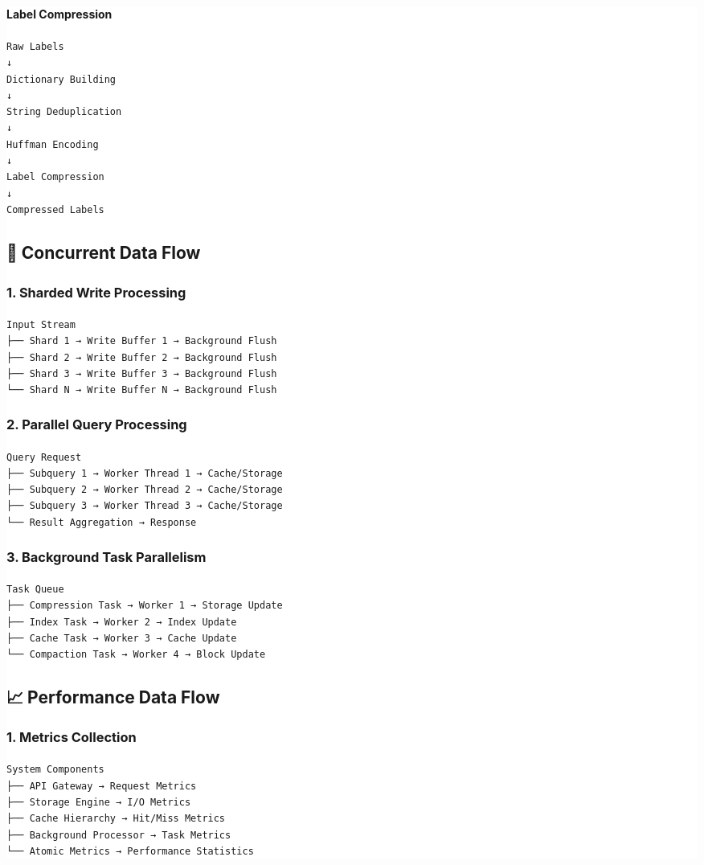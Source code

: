 #### **Label Compression**
```
Raw Labels
↓
Dictionary Building
↓
String Deduplication
↓
Huffman Encoding
↓
Label Compression
↓
Compressed Labels
```

## 🔄 **Concurrent Data Flow**

### **1. Sharded Write Processing**
```
Input Stream
├── Shard 1 → Write Buffer 1 → Background Flush
├── Shard 2 → Write Buffer 2 → Background Flush
├── Shard 3 → Write Buffer 3 → Background Flush
└── Shard N → Write Buffer N → Background Flush
```

### **2. Parallel Query Processing**
```
Query Request
├── Subquery 1 → Worker Thread 1 → Cache/Storage
├── Subquery 2 → Worker Thread 2 → Cache/Storage
├── Subquery 3 → Worker Thread 3 → Cache/Storage
└── Result Aggregation → Response
```

### **3. Background Task Parallelism**
```
Task Queue
├── Compression Task → Worker 1 → Storage Update
├── Index Task → Worker 2 → Index Update
├── Cache Task → Worker 3 → Cache Update
└── Compaction Task → Worker 4 → Block Update
```

## 📈 **Performance Data Flow**

### **1. Metrics Collection**
```
System Components
├── API Gateway → Request Metrics
├── Storage Engine → I/O Metrics
├── Cache Hierarchy → Hit/Miss Metrics
├── Background Processor → Task Metrics
└── Atomic Metrics → Performance Statistics
```
